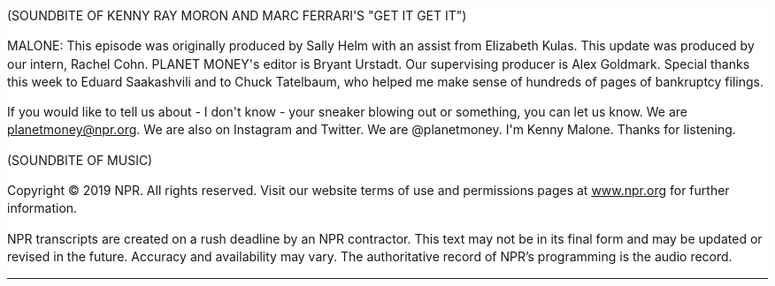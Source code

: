 (SOUNDBITE OF KENNY RAY MORON AND MARC FERRARI'S "GET IT GET IT")

MALONE: This episode was originally produced by Sally Helm with an assist from Elizabeth Kulas. This update was produced by our intern, Rachel Cohn. PLANET MONEY's editor is Bryant Urstadt. Our supervising producer is Alex Goldmark. Special thanks this week to Eduard Saakashvili and to Chuck Tatelbaum, who helped me make sense of hundreds of pages of bankruptcy filings.

If you would like to tell us about - I don't know - your sneaker blowing out or something, you can let us know. We are planetmoney@npr.org. We are also on Instagram and Twitter. We are @planetmoney. I'm Kenny Malone. Thanks for listening.

(SOUNDBITE OF MUSIC)

Copyright © 2019 NPR. All rights reserved. Visit our website terms of use and permissions pages at www.npr.org for further information.

NPR transcripts are created on a rush deadline by an NPR contractor. This text may not be in its final form and may be updated or revised in the future. Accuracy and availability may vary. The authoritative record of NPR’s programming is the audio record.

----
